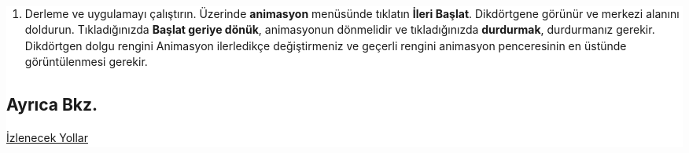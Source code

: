 1.  Derleme ve uygulamayı çalıştırın. Üzerinde **animasyon** menüsünde tıklatın **İleri Başlat**. Dikdörtgene görünür ve merkezi alanını doldurun. Tıkladığınızda **Başlat geriye dönük**, animasyonun dönmelidir ve tıkladığınızda **durdurmak**, durdurmanız gerekir. Dikdörtgen dolgu rengini Animasyon ilerledikçe değiştirmeniz ve geçerli rengini animasyon penceresinin en üstünde görüntülenmesi gerekir.  
  
## <a name="see-also"></a>Ayrıca Bkz.  
 [İzlenecek Yollar](../mfc/walkthroughs-mfc.md)

